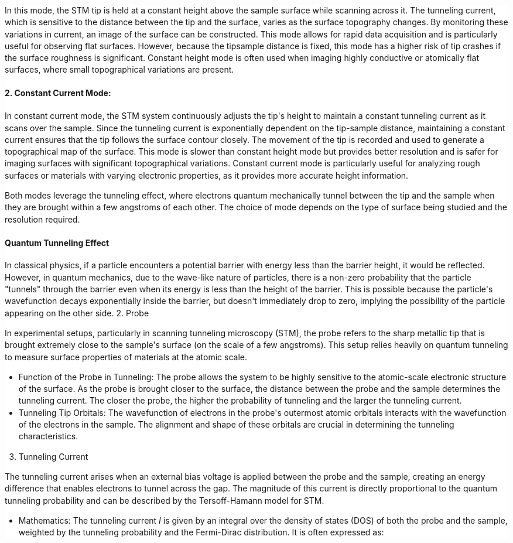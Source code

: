 In this mode, the STM tip is held at a constant height above the sample surface while scanning across it. The tunneling current, which is sensitive to the distance between the tip and the surface, varies as the surface topography changes. By monitoring these variations in current, an image of the surface can be constructed. This mode allows for rapid data acquisition and is particularly useful for observing flat surfaces. However, because the tipsample distance is fixed, this mode has a higher risk of tip crashes if the surface roughness is significant. Constant height mode is often used when imaging highly conductive or atomically flat surfaces, where small topographical variations are present.

#### 2. Constant Current Mode:

In constant current mode, the STM system continuously adjusts the tip's height to maintain a constant tunneling current as it scans over the sample. Since the tunneling current is exponentially dependent on the tip-sample distance, maintaining a constant current ensures that the tip follows the surface contour closely. The movement of the tip is recorded and used to generate a topographical map of the surface. This mode is slower than constant height mode but provides better resolution and is safer for imaging surfaces with significant topographical variations. Constant current mode is particularly useful for analyzing rough surfaces or materials with varying electronic properties, as it provides more accurate height information.

Both modes leverage the tunneling effect, where electrons quantum mechanically tunnel between the tip and the sample when they are brought within a few angstroms of each other. The choice of mode depends on the type of surface being studied and the resolution required.


#### Quantum Tunneling Effect

In classical physics, if a particle encounters a potential barrier with energy less than the barrier height, it would be reflected. However, in quantum mechanics, due to the wave-like nature of particles, there is a non-zero probability that the particle "tunnels" through the barrier even when its energy is less than the height of the barrier. This is possible because the particle's wavefunction decays exponentially inside the barrier, but doesn't immediately drop to zero, implying the possibility of the particle appearing on the other side.
2. Probe

In experimental setups, particularly in scanning tunneling microscopy (STM), the probe refers to the sharp metallic tip that is brought extremely close to the sample's surface (on the scale of a few angstroms). This setup relies heavily on quantum tunneling to measure surface properties of materials at the atomic scale.
- Function of the Probe in Tunneling: The probe allows the system to be highly sensitive to the atomic-scale electronic structure of the surface. As the probe is brought closer to the surface, the distance between the probe and the sample determines the tunneling current. The closer the probe, the higher the probability of tunneling and the larger the tunneling current.
- Tunneling Tip Orbitals: The wavefunction of electrons in the probe's outermost atomic orbitals interacts with the wavefunction of the electrons in the sample. The alignment and shape of these orbitals are crucial in determining the tunneling characteristics.

3. Tunneling Current

The tunneling current arises when an external bias voltage is applied between the probe and the sample, creating an energy difference that enables electrons to tunnel across the gap. The magnitude of this current is directly proportional to the quantum tunneling probability and can be described by the Tersoff-Hamann model for STM.
- Mathematics: The tunneling current $I$ is given by an integral over the density of states (DOS) of both the probe and the sample, weighted by the tunneling probability and the Fermi-Dirac distribution. It is often expressed as:
